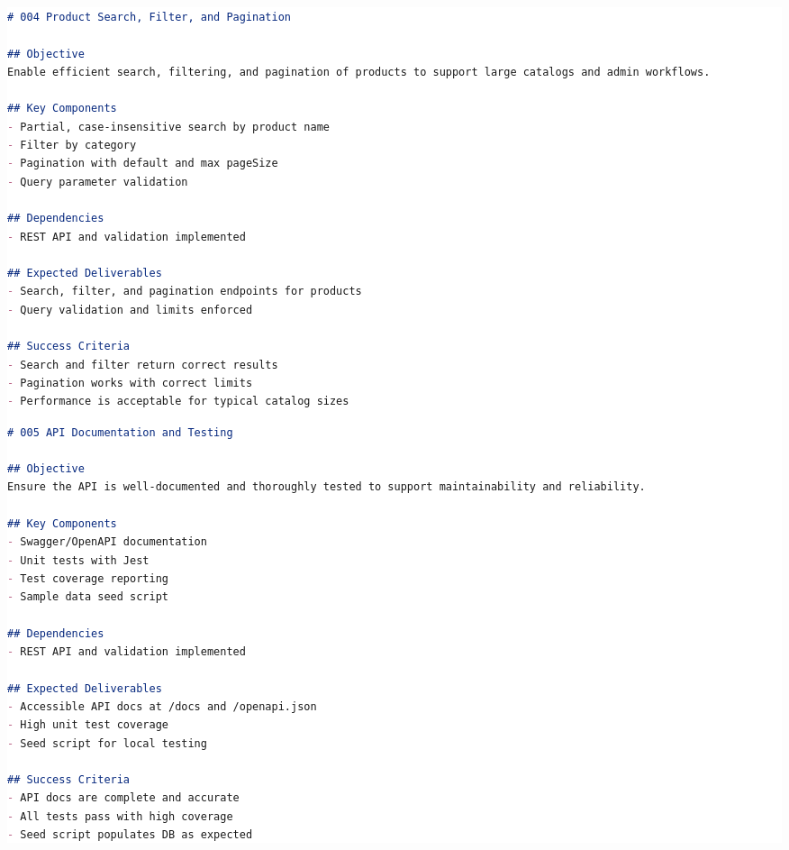 ```markdown
# 004 Product Search, Filter, and Pagination

## Objective
Enable efficient search, filtering, and pagination of products to support large catalogs and admin workflows.

## Key Components
- Partial, case-insensitive search by product name
- Filter by category
- Pagination with default and max pageSize
- Query parameter validation

## Dependencies
- REST API and validation implemented

## Expected Deliverables
- Search, filter, and pagination endpoints for products
- Query validation and limits enforced

## Success Criteria
- Search and filter return correct results
- Pagination works with correct limits
- Performance is acceptable for typical catalog sizes

```

```markdown
# 005 API Documentation and Testing

## Objective
Ensure the API is well-documented and thoroughly tested to support maintainability and reliability.

## Key Components
- Swagger/OpenAPI documentation
- Unit tests with Jest
- Test coverage reporting
- Sample data seed script

## Dependencies
- REST API and validation implemented

## Expected Deliverables
- Accessible API docs at /docs and /openapi.json
- High unit test coverage
- Seed script for local testing

## Success Criteria
- API docs are complete and accurate
- All tests pass with high coverage
- Seed script populates DB as expected

```
